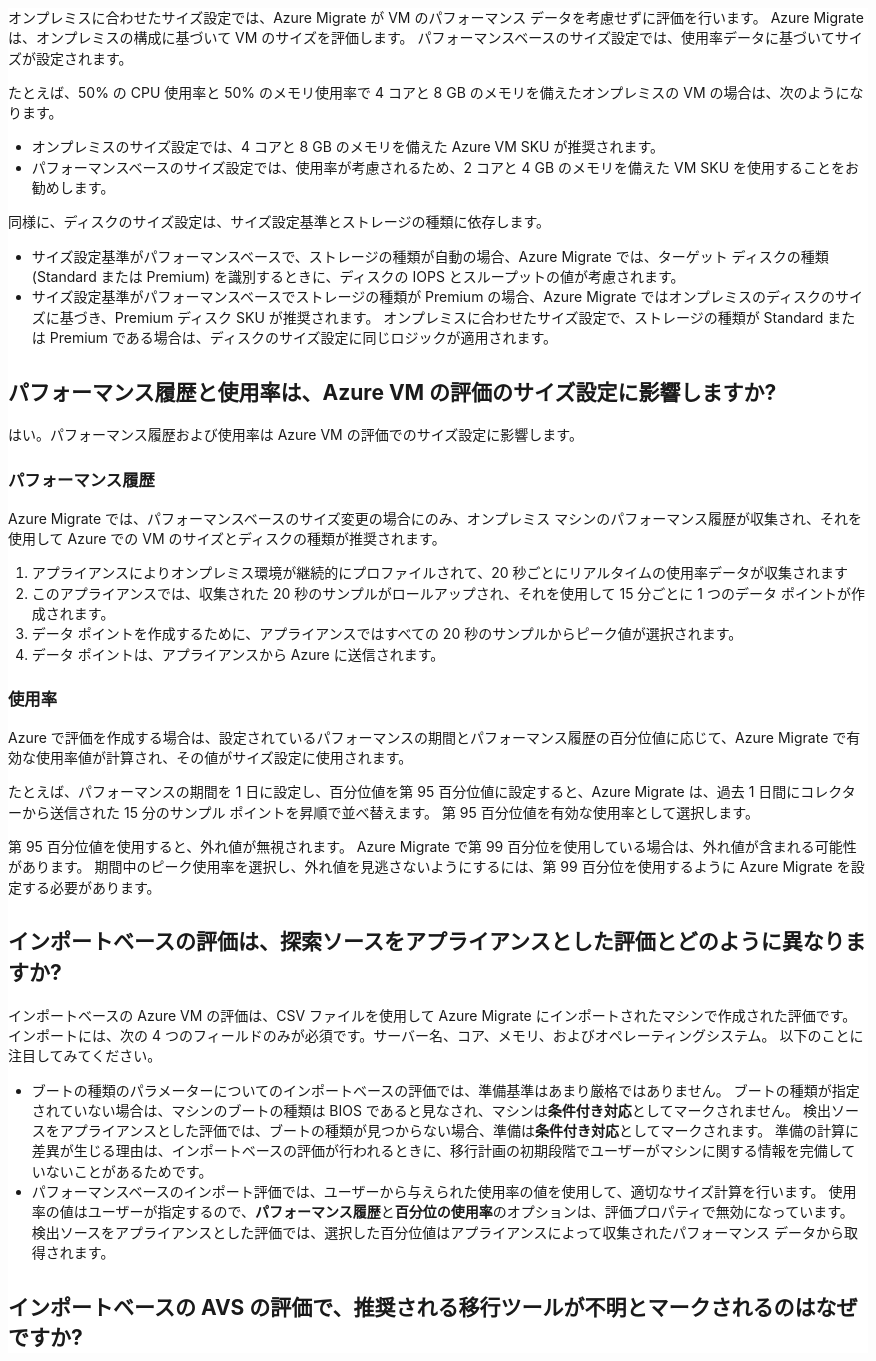 オンプレミスに合わせたサイズ設定では、Azure Migrate が VM のパフォーマンス データを考慮せずに評価を行います。 Azure Migrate は、オンプレミスの構成に基づいて VM のサイズを評価します。 パフォーマンスベースのサイズ設定では、使用率データに基づいてサイズが設定されます。

たとえば、50% の CPU 使用率と 50% のメモリ使用率で 4 コアと 8 GB のメモリを備えたオンプレミスの VM の場合は、次のようになります。
- オンプレミスのサイズ設定では、4 コアと 8 GB のメモリを備えた Azure VM SKU が推奨されます。
- パフォーマンスベースのサイズ設定では、使用率が考慮されるため、2 コアと 4 GB のメモリを備えた VM SKU を使用することをお勧めします。

同様に、ディスクのサイズ設定は、サイズ設定基準とストレージの種類に依存します。
- サイズ設定基準がパフォーマンスベースで、ストレージの種類が自動の場合、Azure Migrate では、ターゲット ディスクの種類 (Standard または Premium) を識別するときに、ディスクの IOPS とスループットの値が考慮されます。
- サイズ設定基準がパフォーマンスベースでストレージの種類が Premium の場合、Azure Migrate ではオンプレミスのディスクのサイズに基づき、Premium ディスク SKU が推奨されます。 オンプレミスに合わせたサイズ設定で、ストレージの種類が Standard または Premium である場合は、ディスクのサイズ設定に同じロジックが適用されます。

## <a name="does-performance-history-and-utilization-affect-sizing-in-an-azure-vm-assessment"></a>パフォーマンス履歴と使用率は、Azure VM の評価のサイズ設定に影響しますか?

はい。パフォーマンス履歴および使用率は Azure VM の評価でのサイズ設定に影響します。

### <a name="performance-history"></a>パフォーマンス履歴

Azure Migrate では、パフォーマンスベースのサイズ変更の場合にのみ、オンプレミス マシンのパフォーマンス履歴が収集され、それを使用して Azure での VM のサイズとディスクの種類が推奨されます。

1. アプライアンスによりオンプレミス環境が継続的にプロファイルされて、20 秒ごとにリアルタイムの使用率データが収集されます
2. このアプライアンスでは、収集された 20 秒のサンプルがロールアップされ、それを使用して 15 分ごとに 1 つのデータ ポイントが作成されます。
3. データ ポイントを作成するために、アプライアンスではすべての 20 秒のサンプルからピーク値が選択されます。
4. データ ポイントは、アプライアンスから Azure に送信されます。

### <a name="utilization"></a>使用率

Azure で評価を作成する場合は、設定されているパフォーマンスの期間とパフォーマンス履歴の百分位値に応じて、Azure Migrate で有効な使用率値が計算され、その値がサイズ設定に使用されます。

たとえば、パフォーマンスの期間を 1 日に設定し、百分位値を第 95 百分位値に設定すると、Azure Migrate は、過去 1 日間にコレクターから送信された 15 分のサンプル ポイントを昇順で並べ替えます。 第 95 百分位値を有効な使用率として選択します。

第 95 百分位値を使用すると、外れ値が無視されます。 Azure Migrate で第 99 百分位を使用している場合は、外れ値が含まれる可能性があります。 期間中のピーク使用率を選択し、外れ値を見逃さないようにするには、第 99 百分位を使用するように Azure Migrate を設定する必要があります。


## <a name="how-are-import-based-assessments-different-from-assessments-with-discovery-source-as-appliance"></a>インポートベースの評価は、探索ソースをアプライアンスとした評価とどのように異なりますか?

インポートベースの Azure VM の評価は、CSV ファイルを使用して Azure Migrate にインポートされたマシンで作成された評価です。 インポートには、次の 4 つのフィールドのみが必須です。サーバー名、コア、メモリ、およびオペレーティングシステム。 以下のことに注目してみてください。 
 - ブートの種類のパラメーターについてのインポートベースの評価では、準備基準はあまり厳格ではありません。 ブートの種類が指定されていない場合は、マシンのブートの種類は BIOS であると見なされ、マシンは**条件付き対応**としてマークされません。 検出ソースをアプライアンスとした評価では、ブートの種類が見つからない場合、準備は**条件付き対応**としてマークされます。 準備の計算に差異が生じる理由は、インポートベースの評価が行われるときに、移行計画の初期段階でユーザーがマシンに関する情報を完備していないことがあるためです。 
 - パフォーマンスベースのインポート評価では、ユーザーから与えられた使用率の値を使用して、適切なサイズ計算を行います。 使用率の値はユーザーが指定するので、**パフォーマンス履歴**と**百分位の使用率**のオプションは、評価プロパティで無効になっています。 検出ソースをアプライアンスとした評価では、選択した百分位値はアプライアンスによって収集されたパフォーマンス データから取得されます。

## <a name="why-is-the-suggested-migration-tool-in-import-based-avs-assessment-marked-as-unknown"></a>インポートベースの AVS の評価で、推奨される移行ツールが不明とマークされるのはなぜですか?
